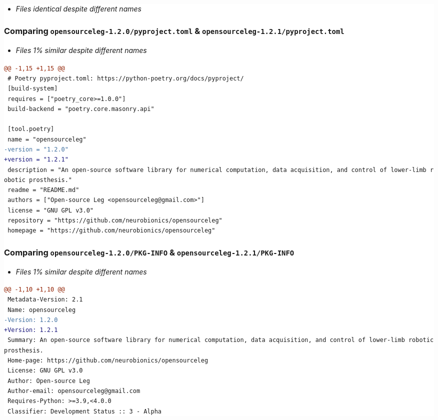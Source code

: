  * *Files identical despite different names*

### Comparing `opensourceleg-1.2.0/pyproject.toml` & `opensourceleg-1.2.1/pyproject.toml`

 * *Files 1% similar despite different names*

```diff
@@ -1,15 +1,15 @@
 # Poetry pyproject.toml: https://python-poetry.org/docs/pyproject/
 [build-system]
 requires = ["poetry_core>=1.0.0"]
 build-backend = "poetry.core.masonry.api"
 
 [tool.poetry]
 name = "opensourceleg"
-version = "1.2.0"
+version = "1.2.1"
 description = "An open-source software library for numerical computation, data acquisition, and control of lower-limb robotic prosthesis."
 readme = "README.md"
 authors = ["Open-source Leg <opensourceleg@gmail.com>"]
 license = "GNU GPL v3.0"
 repository = "https://github.com/neurobionics/opensourceleg"
 homepage = "https://github.com/neurobionics/opensourceleg"
```

### Comparing `opensourceleg-1.2.0/PKG-INFO` & `opensourceleg-1.2.1/PKG-INFO`

 * *Files 1% similar despite different names*

```diff
@@ -1,10 +1,10 @@
 Metadata-Version: 2.1
 Name: opensourceleg
-Version: 1.2.0
+Version: 1.2.1
 Summary: An open-source software library for numerical computation, data acquisition, and control of lower-limb robotic prosthesis.
 Home-page: https://github.com/neurobionics/opensourceleg
 License: GNU GPL v3.0
 Author: Open-source Leg
 Author-email: opensourceleg@gmail.com
 Requires-Python: >=3.9,<4.0.0
 Classifier: Development Status :: 3 - Alpha
```

